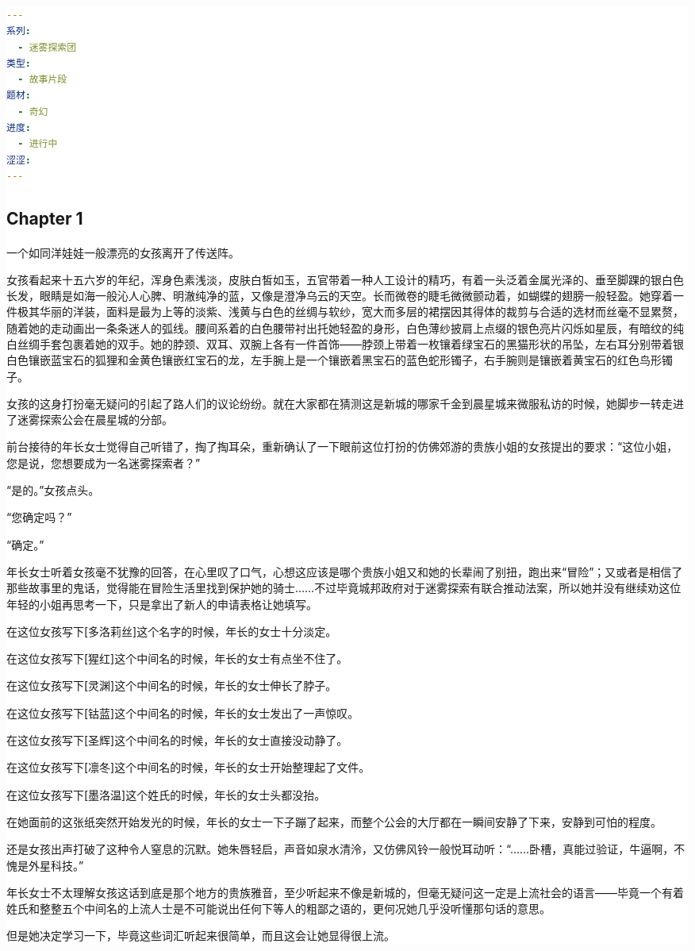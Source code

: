 ```yaml
---
系列:
  - 迷雾探索团
类型:
  - 故事片段
题材:
  - 奇幻
进度:
  - 进行中
涩涩:
---
```


## Chapter 1

一个如同洋娃娃一般漂亮的女孩离开了传送阵。

女孩看起来十五六岁的年纪，浑身色素浅淡，皮肤白皙如玉，五官带着一种人工设计的精巧，有着一头泛着金属光泽的、垂至脚踝的银白色长发，眼睛是如海一般沁人心脾、明澈纯净的蓝，又像是澄净乌云的天空。长而微卷的睫毛微微颤动着，如蝴蝶的翅膀一般轻盈。她穿着一件极其华丽的洋装，面料是最为上等的淡紫、浅黄与白色的丝绸与软纱，宽大而多层的裙摆因其得体的裁剪与合适的选材而丝毫不显累赘，随着她的走动画出一条条迷人的弧线。腰间系着的白色腰带衬出托她轻盈的身形，白色薄纱披肩上点缀的银色亮片闪烁如星辰，有暗纹的纯白丝绸手套包裹着她的双手。她的脖颈、双耳、双腕上各有一件首饰——脖颈上带着一枚镶着绿宝石的黑猫形状的吊坠，左右耳分别带着银白色镶嵌蓝宝石的狐狸和金黄色镶嵌红宝石的龙，左手腕上是一个镶嵌着黑宝石的蓝色蛇形镯子，右手腕则是镶嵌着黄宝石的红色鸟形镯子。

女孩的这身打扮毫无疑问的引起了路人们的议论纷纷。就在大家都在猜测这是新城的哪家千金到晨星城来微服私访的时候，她脚步一转走进了迷雾探索公会在晨星城的分部。

前台接待的年长女士觉得自己听错了，掏了掏耳朵，重新确认了一下眼前这位打扮的仿佛郊游的贵族小姐的女孩提出的要求：“这位小姐，您是说，您想要成为一名迷雾探索者？”

“是的。”女孩点头。

“您确定吗？”

“确定。”

年长女士听着女孩毫不犹豫的回答，在心里叹了口气，心想这应该是哪个贵族小姐又和她的长辈闹了别扭，跑出来“冒险”；又或者是相信了那些故事里的鬼话，觉得能在冒险生活里找到保护她的骑士……不过毕竟城邦政府对于迷雾探索有联合推动法案，所以她并没有继续劝这位年轻的小姐再思考一下，只是拿出了新人的申请表格让她填写。

在这位女孩写下[多洛莉丝]这个名字的时候，年长的女士十分淡定。

在这位女孩写下[猩红]这个中间名的时候，年长的女士有点坐不住了。

在这位女孩写下[灵渊]这个中间名的时候，年长的女士伸长了脖子。

在这位女孩写下[钴蓝]这个中间名的时候，年长的女士发出了一声惊叹。

在这位女孩写下[圣辉]这个中间名的时候，年长的女士直接没动静了。

在这位女孩写下[凛冬]这个中间名的时候，年长的女士开始整理起了文件。

在这位女孩写下[墨洛温]这个姓氏的时候，年长的女士头都没抬。

在她面前的这张纸突然开始发光的时候，年长的女士一下子蹦了起来，而整个公会的大厅都在一瞬间安静了下来，安静到可怕的程度。

还是女孩出声打破了这种令人窒息的沉默。她朱唇轻启，声音如泉水清泠，又仿佛风铃一般悦耳动听：“……卧槽，真能过验证，牛逼啊，不愧是外星科技。”

年长女士不太理解女孩这话到底是那个地方的贵族雅音，至少听起来不像是新城的，但毫无疑问这一定是上流社会的语言——毕竟一个有着姓氏和整整五个中间名的上流人士是不可能说出任何下等人的粗鄙之语的，更何况她几乎没听懂那句话的意思。

但是她决定学习一下，毕竟这些词汇听起来很简单，而且这会让她显得很上流。
